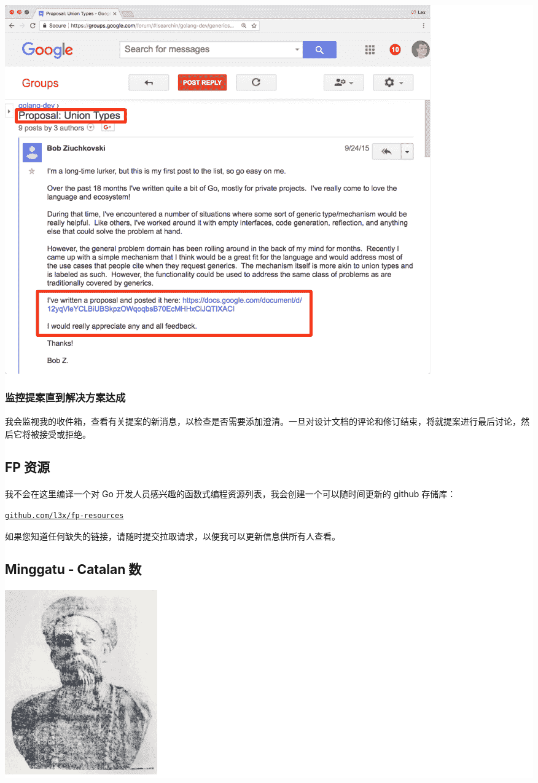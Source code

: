 ![](img/54e64b3f-fea1-4ece-94e2-710d3dfcfbe5.png)

### 监控提案直到解决方案达成

我会监视我的收件箱，查看有关提案的新消息，以检查是否需要添加澄清。一旦对设计文档的评论和修订结束，将就提案进行最后讨论，然后它将被接受或拒绝。

## FP 资源

我不会在这里编译一个对 Go 开发人员感兴趣的函数式编程资源列表，我会创建一个可以随时间更新的 github 存储库：

[`github.com/l3x/fp-resources`](https://github.com/l3x/fp-resources)

如果您知道任何缺失的链接，请随时提交拉取请求，以便我可以更新信息供所有人查看。

## Minggatu - Catalan 数

![](img/b650000a-ba51-4bac-b783-8984968f7ae5.png)
